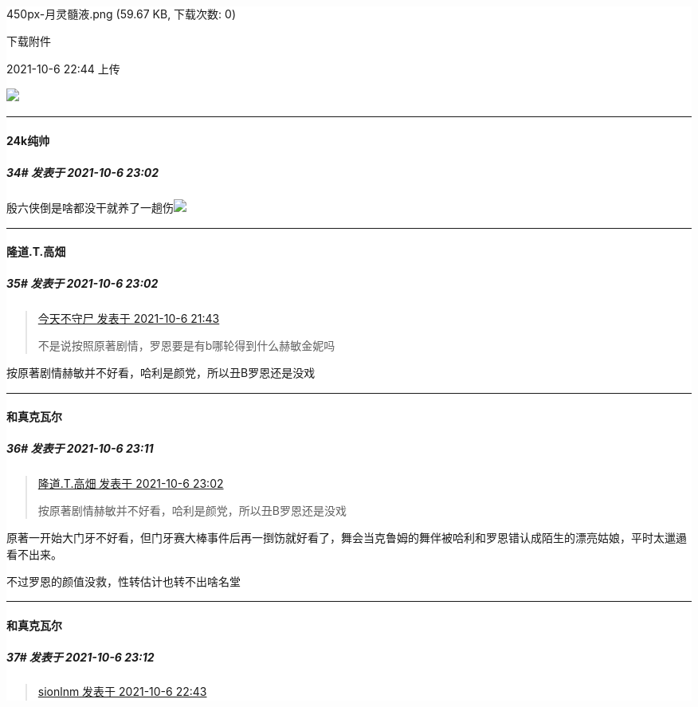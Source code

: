 
450px-月灵髓液.png
(59.67 KB, 下载次数: 0)


下载附件


2021-10-6 22:44 上传


<img src="https://img.saraba1st.com/forum/202110/06/224452xk71r3i17dyrrji3.png" referrerpolicy="no-referrer">


*****

####  24k纯帅  
##### 34#       发表于 2021-10-6 23:02


殷六侠倒是啥都没干就养了一趟伤<img src="https://static.saraba1st.com/image/smiley/face2017/069.png" referrerpolicy="no-referrer">


*****

####  隆道.T.高畑  
##### 35#       发表于 2021-10-6 23:02


<blockquote><a href="httphttps://bbs.saraba1st.com/2b/forum.php?mod=redirect&amp;goto=findpost&amp;pid=53016761&amp;ptid=2030600" target="_blank">今天不守尸 发表于 2021-10-6 21:43</a>

不是说按照原著剧情，罗恩要是有b哪轮得到什么赫敏金妮吗</blockquote>
按原著剧情赫敏并不好看，哈利是颜党，所以丑B罗恩还是没戏


*****

####  和真克瓦尔  
##### 36#       发表于 2021-10-6 23:11


<blockquote><a href="httphttps://bbs.saraba1st.com/2b/forum.php?mod=redirect&amp;goto=findpost&amp;pid=53017758&amp;ptid=2030600" target="_blank">隆道.T.高畑 发表于 2021-10-6 23:02</a>

按原著剧情赫敏并不好看，哈利是颜党，所以丑B罗恩还是没戏</blockquote>
原著一开始大门牙不好看，但门牙赛大棒事件后再一捯饬就好看了，舞会当克鲁姆的舞伴被哈利和罗恩错认成陌生的漂亮姑娘，平时太邋遢看不出来。


不过罗恩的颜值没救，性转估计也转不出啥名堂


*****

####  和真克瓦尔  
##### 37#       发表于 2021-10-6 23:12


<blockquote><a href="httphttps://bbs.saraba1st.com/2b/forum.php?mod=redirect&amp;goto=findpost&amp;pid=53017517&amp;ptid=2030600" target="_blank">sionlnm 发表于 2021-10-6 22:43</a>
